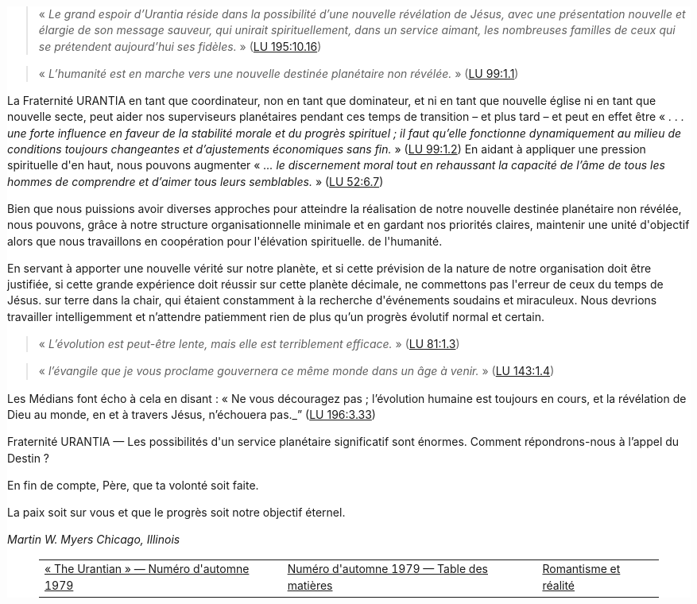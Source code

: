 > « _Le grand espoir d’Urantia réside dans la possibilité d’une nouvelle révélation de Jésus, avec une présentation nouvelle et élargie de son message sauveur, qui unirait spirituellement, dans un service aimant, les nombreuses familles de ceux qui se prétendent aujourd’hui ses fidèles._ » ([LU 195:10.16](/fr/The_Urantia_Book/195#p10_16))

> « _L’humanité est en marche vers une nouvelle destinée planétaire non révélée._ » ([LU 99:1.1](/fr/The_Urantia_Book/99#p1_1))

La Fraternité URANTIA en tant que coordinateur, non en tant que dominateur, et ni en tant que nouvelle église ni en tant que nouvelle secte, peut aider nos superviseurs planétaires pendant ces temps de transition – et plus tard – et peut en effet être « _. . . une forte influence en faveur de la stabilité morale et du progrès spirituel ; il faut qu’elle fonctionne dynamiquement au milieu de conditions toujours changeantes et d’ajustements économiques sans fin._ » ([LU 99:1.2](/fr/The_Urantia_Book/99#p1_2)) En aidant à appliquer une pression spirituelle d'en haut, nous pouvons augmenter « _... le discernement moral tout en rehaussant la capacité de l’âme de tous les hommes de comprendre et d’aimer tous leurs semblables._ » ([LU 52:6.7](/fr/The_Urantia_Book/52#p6_7))

Bien que nous puissions avoir diverses approches pour atteindre la réalisation de notre nouvelle destinée planétaire non révélée, nous pouvons, grâce à notre structure organisationnelle minimale et en gardant nos priorités claires, maintenir une unité d'objectif alors que nous travaillons en coopération pour l'élévation spirituelle. de l'humanité.

En servant à apporter une nouvelle vérité sur notre planète, et si cette prévision de la nature de notre organisation doit être justifiée, si cette grande expérience doit réussir sur cette planète décimale, ne commettons pas l'erreur de ceux du temps de Jésus. sur terre dans la chair, qui étaient constamment à la recherche d'événements soudains et miraculeux. Nous devrions travailler intelligemment et n’attendre patiemment rien de plus qu’un progrès évolutif normal et certain.

> « _L’évolution est peut-être lente, mais elle est terriblement efficace._ » ([LU 81:1.3](/fr/The_Urantia_Book/81#p1_3))

> « _l’évangile que je vous proclame gouvernera ce même monde dans un âge à venir._ » ([LU 143:1.4](/fr/The_Urantia_Book/143#p1_4))

Les Médians font écho à cela en disant : « Ne vous découragez pas ; l’évolution humaine est toujours en cours, et la révélation de Dieu au monde, en et à travers Jésus, n’échouera pas._” ([LU 196:3.33](/fr/The_Urantia_Book/196#p3_33))

Fraternité URANTIA — Les possibilités d'un service planétaire significatif sont énormes. Comment répondrons-nous à l’appel du Destin ?

En fin de compte, Père, que ta volonté soit faite.

La paix soit sur vous et que le progrès soit notre objectif éternel.

_Martin W. Myers_
_Chicago, Illinois_



<figure class="table chapter-navigator">
  <table>
    <tbody>
      <tr>
        <td>
        <a href="/fr/article/The_Urantian/The_Urantian_1979_09">
          <span class="mdi mdi-arrow-left-drop-circle"></span><span class="pl-2">« The Urantian » — Numéro d'automne 1979</span>
        </a>
        </td>
        <td>
        <a href="/fr/index/articles_the_urantian#numéro-d'automne-1979">
          <span class="mdi mdi-book-open-variant"></span><span class="pl-2">Numéro d'automne 1979 — Table des matières</span>
        </a>
        </td>
        <td>
        <a href="/fr/article/Henry_Begemann/Romanticism_And_Reality">
          <span class="pr-2">Romantisme et réalité</span><span class="mdi mdi-arrow-right-drop-circle"></span>